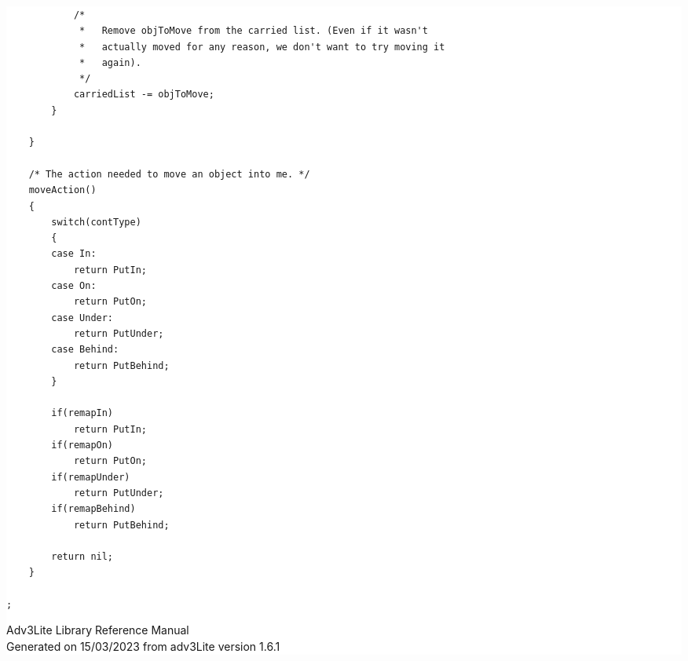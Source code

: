                 /* 
                 *   Remove objToMove from the carried list. (Even if it wasn't
                 *   actually moved for any reason, we don't want to try moving it
                 *   again).
                 */
                carriedList -= objToMove;
            }
            
        }
        
        /* The action needed to move an object into me. */
        moveAction()
        {
            switch(contType)
            {
            case In:
                return PutIn;
            case On:
                return PutOn;
            case Under:
                return PutUnder;
            case Behind:
                return PutBehind;
            }
            
            if(remapIn)
                return PutIn;
            if(remapOn)
                return PutOn;
            if(remapUnder)
                return PutUnder;
            if(remapBehind)
                return PutBehind;
            
            return nil;
        }
           
    ;



Adv3Lite Library Reference Manual  
Generated on 15/03/2023 from adv3Lite version 1.6.1


